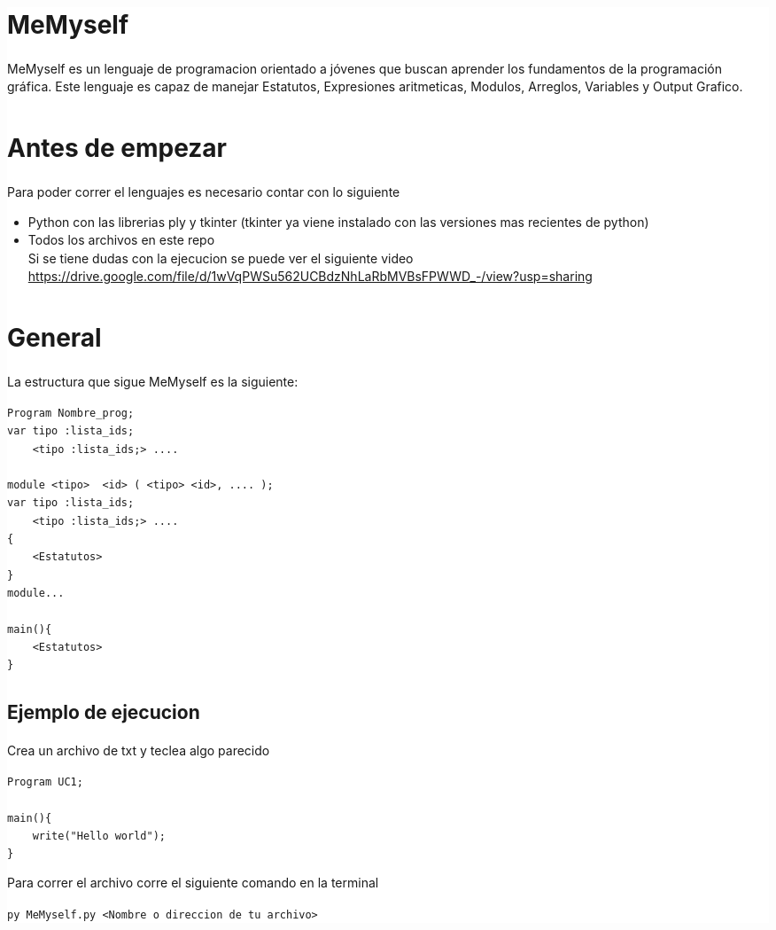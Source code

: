# MeMyself
MeMyself es un lenguaje de programacion orientado a jóvenes que buscan aprender los fundamentos de la programación gráfica. Este lenguaje es capaz de manejar Estatutos, Expresiones aritmeticas, Modulos, Arreglos, Variables y Output Grafico.


# Antes de empezar
Para poder correr el lenguajes es necesario contar con lo siguiente

* Python con las librerias ply y tkinter (tkinter ya viene instalado con las versiones mas recientes de python)
* Todos los archivos en este repo <br/>
Si se tiene dudas con la ejecucion se puede ver el siguiente video<br/>
https://drive.google.com/file/d/1wVqPWSu562UCBdzNhLaRbMVBsFPWWD_-/view?usp=sharing

# General 
La estructura que sigue MeMyself es la siguiente:
```
Program Nombre_prog;
var tipo :lista_ids;
    <tipo :lista_ids;> ....

module <tipo>  <id> ( <tipo> <id>, .... );
var tipo :lista_ids;
    <tipo :lista_ids;> ....
{
    <Estatutos>
}
module...

main(){
    <Estatutos>
}
```

## Ejemplo de ejecucion
Crea un archivo de txt y teclea algo parecido 
```
Program UC1;

main(){
    write("Hello world");
}
```
Para correr el archivo corre el siguiente comando en la terminal
```
py MeMyself.py <Nombre o direccion de tu archivo>
```
